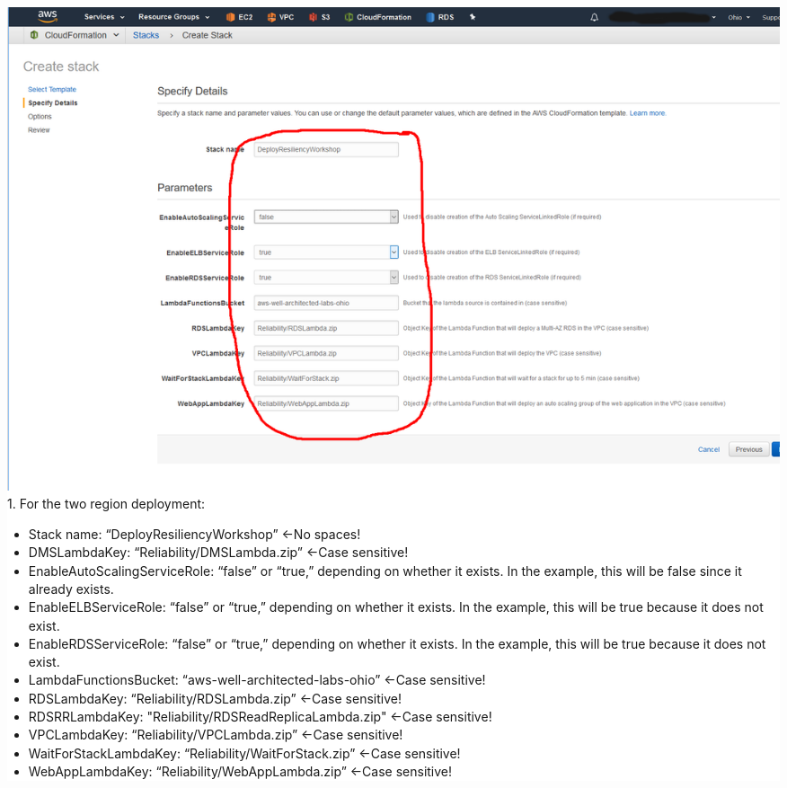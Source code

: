 ![CFNParameters-ohio](Images/CFNParameters-ohio.png)
    1. For the two region deployment:
  *	Stack name: “DeployResiliencyWorkshop” <-No spaces!
  *	DMSLambdaKey: “Reliability/DMSLambda.zip” <-Case sensitive!
  *	EnableAutoScalingServiceRole: “false” or “true,” depending on whether it exists. In the example, this will be false since it already exists.
  *	EnableELBServiceRole: “false” or “true,” depending on whether it exists. In the example, this will be true because it does not exist.
  *	EnableRDSServiceRole: “false” or “true,” depending on whether it exists. In the example, this will be true because it does not exist.
  *	LambdaFunctionsBucket: “aws-well-architected-labs-ohio” <-Case sensitive!
  *	RDSLambdaKey: “Reliability/RDSLambda.zip” <-Case sensitive!
  * RDSRRLambdaKey: "Reliability/RDSReadReplicaLambda.zip" <-Case sensitive!
  *	VPCLambdaKey: “Reliability/VPCLambda.zip” <-Case sensitive!
  *	WaitForStackLambdaKey: “Reliability/WaitForStack.zip” <-Case sensitive!
  *	WebAppLambdaKey: “Reliability/WebAppLambda.zip” <-Case sensitive!